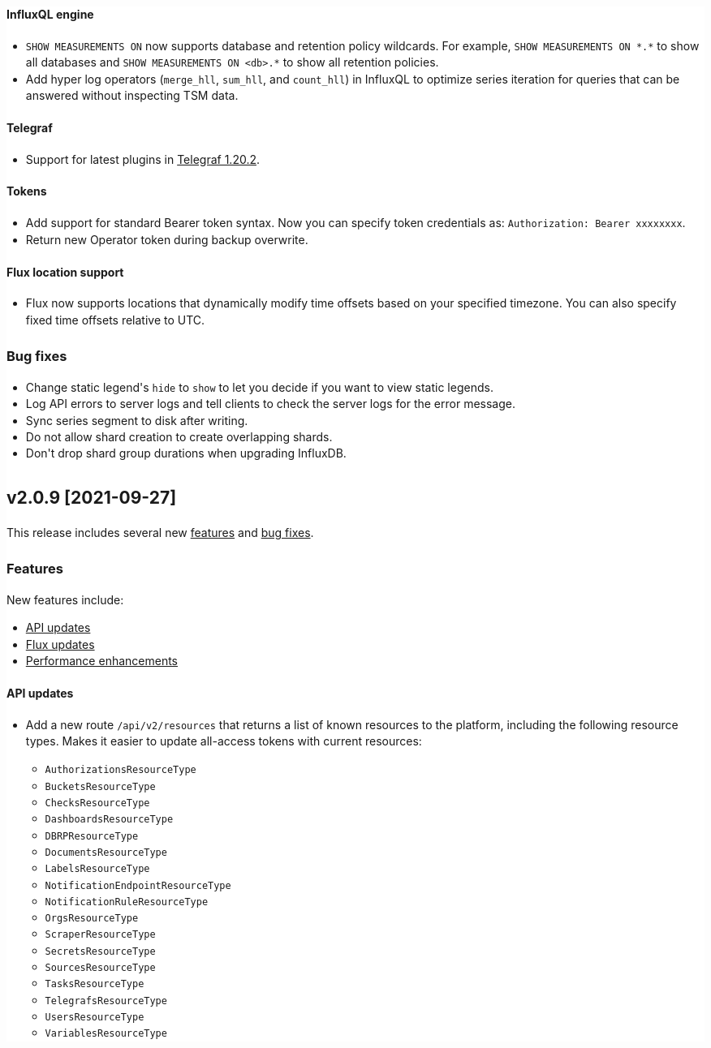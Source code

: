 #### InfluxQL engine

- `SHOW MEASUREMENTS ON` now supports database and retention policy wildcards. For example, `SHOW MEASUREMENTS ON *.*` to show all databases and `SHOW MEASUREMENTS ON <db>.*` to show all retention policies.
-  Add hyper log operators (`merge_hll`, `sum_hll`, and `count_hll`) in InfluxQL to optimize series iteration for queries that can be answered without inspecting TSM data.

#### Telegraf

- Support for latest plugins in [Telegraf 1.20.2](/telegraf/v1.20/about_the_project/release-notes-changelog/#v1202-2021-10-07).

#### Tokens

- Add support for standard Bearer token syntax. Now you can specify token credentials as: `Authorization: Bearer xxxxxxxx`.
- Return new Operator token during backup overwrite.

#### Flux location support

- Flux now supports locations that dynamically modify time offsets based on your specified timezone. You can also specify fixed time offsets relative to UTC.

### Bug fixes

- Change static legend's `hide` to `show` to let you decide if you want to view static legends.
- Log API errors to server logs and tell clients to check the server logs for the error message.
- Sync series segment to disk after writing.
- Do not allow shard creation to create overlapping shards.
- Don't drop shard group durations when upgrading InfluxDB.

## v2.0.9 [2021-09-27]

This release includes several new [features](#features) and [bug fixes](#bug-fixes).

### Features

New features include:

- [API updates](#api-updates)
- [Flux updates](#flux-updates)
- [Performance enhancements](#performance-enhancements)

#### API updates

- Add a new route `/api/v2/resources` that returns a list of known resources to the platform, including the following resource types. Makes it easier to update all-access tokens with current resources:

   - `AuthorizationsResourceType`
   - `BucketsResourceType`
   - `ChecksResourceType`
   - `DashboardsResourceType`
   - `DBRPResourceType`
   - `DocumentsResourceType`
   - `LabelsResourceType`
   - `NotificationEndpointResourceType`
   - `NotificationRuleResourceType`
   - `OrgsResourceType`
   - `ScraperResourceType`
   - `SecretsResourceType`
   - `SourcesResourceType`
   - `TasksResourceType`
   - `TelegrafsResourceType`
   - `UsersResourceType`
   - `VariablesResourceType`